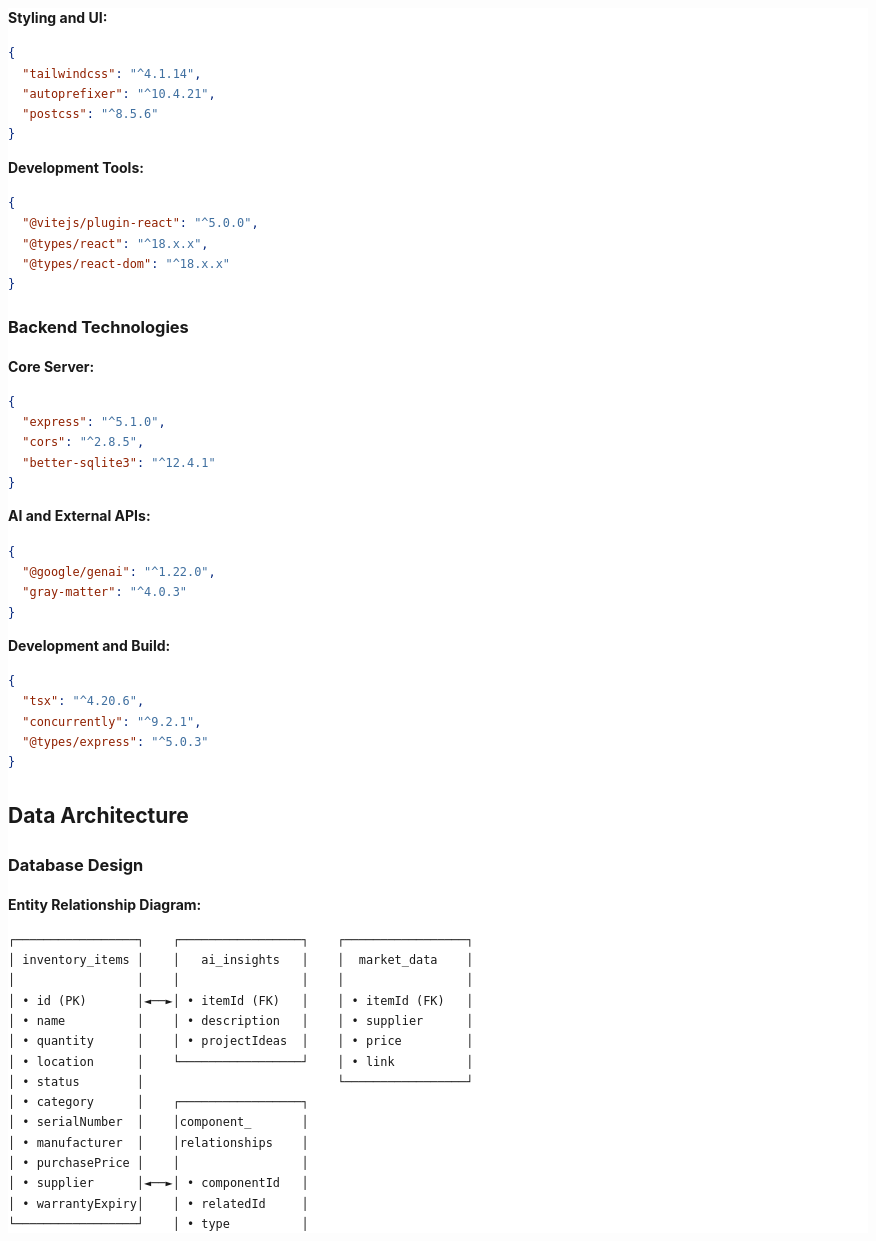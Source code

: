 **Styling and UI:**
```json
{
  "tailwindcss": "^4.1.14",
  "autoprefixer": "^10.4.21",
  "postcss": "^8.5.6"
}
```

**Development Tools:**
```json
{
  "@vitejs/plugin-react": "^5.0.0",
  "@types/react": "^18.x.x",
  "@types/react-dom": "^18.x.x"
}
```

### Backend Technologies

**Core Server:**
```json
{
  "express": "^5.1.0",
  "cors": "^2.8.5",
  "better-sqlite3": "^12.4.1"
}
```

**AI and External APIs:**
```json
{
  "@google/genai": "^1.22.0",
  "gray-matter": "^4.0.3"
}
```

**Development and Build:**
```json
{
  "tsx": "^4.20.6",
  "concurrently": "^9.2.1",
  "@types/express": "^5.0.3"
}
```

## Data Architecture

### Database Design

**Entity Relationship Diagram:**
```
┌─────────────────┐    ┌─────────────────┐    ┌─────────────────┐
│ inventory_items │    │   ai_insights   │    │  market_data    │
│                 │    │                 │    │                 │
│ • id (PK)       │◄──►│ • itemId (FK)   │    │ • itemId (FK)   │
│ • name          │    │ • description   │    │ • supplier      │
│ • quantity      │    │ • projectIdeas  │    │ • price         │
│ • location      │    └─────────────────┘    │ • link          │
│ • status        │                           └─────────────────┘
│ • category      │    ┌─────────────────┐
│ • serialNumber  │    │component_       │
│ • manufacturer  │    │relationships    │
│ • purchasePrice │    │                 │
│ • supplier      │◄──►│ • componentId   │
│ • warrantyExpiry│    │ • relatedId     │
└─────────────────┘    │ • type          │
```